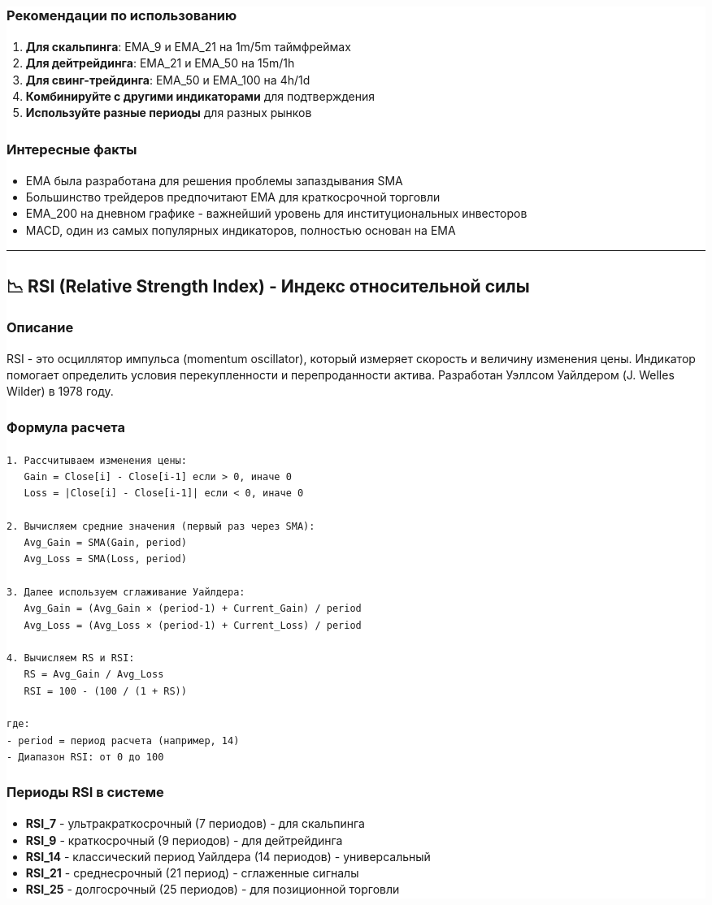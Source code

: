 ### Рекомендации по использованию

1. **Для скальпинга**: EMA_9 и EMA_21 на 1m/5m таймфреймах
2. **Для дейтрейдинга**: EMA_21 и EMA_50 на 15m/1h
3. **Для свинг-трейдинга**: EMA_50 и EMA_100 на 4h/1d
4. **Комбинируйте с другими индикаторами** для подтверждения
5. **Используйте разные периоды** для разных рынков

### Интересные факты

- EMA была разработана для решения проблемы запаздывания SMA
- Большинство трейдеров предпочитают EMA для краткосрочной торговли
- EMA_200 на дневном графике - важнейший уровень для институциональных инвесторов
- MACD, один из самых популярных индикаторов, полностью основан на EMA

---

## 📉 RSI (Relative Strength Index) - Индекс относительной силы

### Описание
RSI - это осциллятор импульса (momentum oscillator), который измеряет скорость и величину изменения цены. Индикатор помогает определить условия перекупленности и перепроданности актива. Разработан Уэллсом Уайлдером (J. Welles Wilder) в 1978 году.

### Формула расчета
```
1. Рассчитываем изменения цены:
   Gain = Close[i] - Close[i-1] если > 0, иначе 0
   Loss = |Close[i] - Close[i-1]| если < 0, иначе 0

2. Вычисляем средние значения (первый раз через SMA):
   Avg_Gain = SMA(Gain, period)
   Avg_Loss = SMA(Loss, period)

3. Далее используем сглаживание Уайлдера:
   Avg_Gain = (Avg_Gain × (period-1) + Current_Gain) / period
   Avg_Loss = (Avg_Loss × (period-1) + Current_Loss) / period

4. Вычисляем RS и RSI:
   RS = Avg_Gain / Avg_Loss
   RSI = 100 - (100 / (1 + RS))

где:
- period = период расчета (например, 14)
- Диапазон RSI: от 0 до 100
```

### Периоды RSI в системе
- **RSI_7** - ультракраткосрочный (7 периодов) - для скальпинга
- **RSI_9** - краткосрочный (9 периодов) - для дейтрейдинга
- **RSI_14** - классический период Уайлдера (14 периодов) - универсальный
- **RSI_21** - среднесрочный (21 период) - сглаженные сигналы
- **RSI_25** - долгосрочный (25 периодов) - для позиционной торговли
